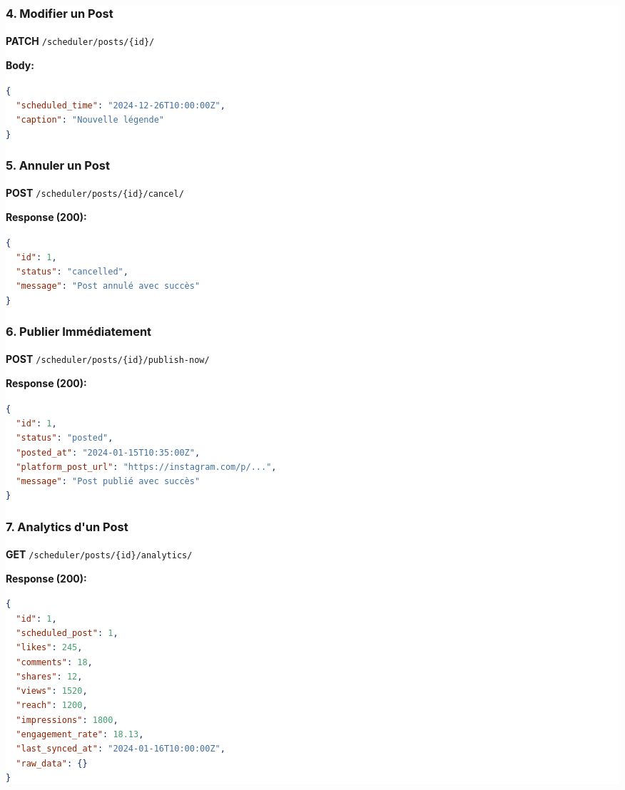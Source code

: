 ### 4. Modifier un Post
**PATCH** `/scheduler/posts/{id}/`

**Body:**
```json
{
  "scheduled_time": "2024-12-26T10:00:00Z",
  "caption": "Nouvelle légende"
}
```

### 5. Annuler un Post
**POST** `/scheduler/posts/{id}/cancel/`

**Response (200):**
```json
{
  "id": 1,
  "status": "cancelled",
  "message": "Post annulé avec succès"
}
```

### 6. Publier Immédiatement
**POST** `/scheduler/posts/{id}/publish-now/`

**Response (200):**
```json
{
  "id": 1,
  "status": "posted",
  "posted_at": "2024-01-15T10:35:00Z",
  "platform_post_url": "https://instagram.com/p/...",
  "message": "Post publié avec succès"
}
```

### 7. Analytics d'un Post
**GET** `/scheduler/posts/{id}/analytics/`

**Response (200):**
```json
{
  "id": 1,
  "scheduled_post": 1,
  "likes": 245,
  "comments": 18,
  "shares": 12,
  "views": 1520,
  "reach": 1200,
  "impressions": 1800,
  "engagement_rate": 18.13,
  "last_synced_at": "2024-01-16T10:00:00Z",
  "raw_data": {}
}
```
